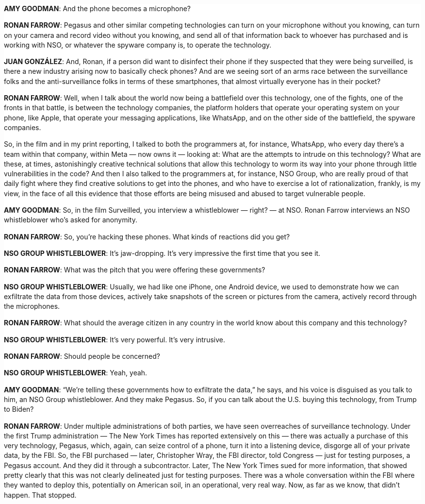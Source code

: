 **AMY GOODMAN**: And the phone becomes a microphone?

**RONAN FARROW**: Pegasus and other similar competing technologies can turn on your microphone without you knowing, can turn on your camera and record video without you knowing, and send all of that information back to whoever has purchased and is working with NSO, or whatever the spyware company is, to operate the technology.

**JUAN GONZÁLEZ**: And, Ronan, if a person did want to disinfect their phone if they suspected that they were being surveilled, is there a new industry arising now to basically check phones? And are we seeing sort of an arms race between the surveillance folks and the anti-surveillance folks in terms of these smartphones, that almost virtually everyone has in their pocket?

**RONAN FARROW**: Well, when I talk about the world now being a battlefield over this technology, one of the fights, one of the fronts in that battle, is between the technology companies, the platform holders that operate your operating system on your phone, like Apple, that operate your messaging applications, like WhatsApp, and on the other side of the battlefield, the spyware companies.

So, in the film and in my print reporting, I talked to both the programmers at, for instance, WhatsApp, who every day there’s a team within that company, within Meta — now owns it — looking at: What are the attempts to intrude on this technology? What are these, at times, astonishingly creative technical solutions that allow this technology to worm its way into your phone through little vulnerabilities in the code? And then I also talked to the programmers at, for instance, NSO Group, who are really proud of that daily fight where they find creative solutions to get into the phones, and who have to exercise a lot of rationalization, frankly, is my view, in the face of all this evidence that those efforts are being misused and abused to target vulnerable people.

**AMY GOODMAN**: So, in the film Surveilled, you interview a whistleblower — right? — at NSO. Ronan Farrow interviews an NSO whistleblower who’s asked for anonymity.

**RONAN FARROW**: So, you’re hacking these phones. What kinds of reactions did you get?

**NSO GROUP WHISTLEBLOWER**: It’s jaw-dropping. It’s very impressive the first time that you see it.

**RONAN FARROW**: What was the pitch that you were offering these governments?

**NSO GROUP WHISTLEBLOWER**: Usually, we had like one iPhone, one Android device, we used to demonstrate how we can exfiltrate the data from those devices, actively take snapshots of the screen or pictures from the camera, actively record through the microphones.

**RONAN FARROW**: What should the average citizen in any country in the world know about this company and this technology?

**NSO GROUP WHISTLEBLOWER**: It’s very powerful. It’s very intrusive.

**RONAN FARROW**: Should people be concerned?

**NSO GROUP WHISTLEBLOWER**: Yeah, yeah.

**AMY GOODMAN**: “We’re telling these governments how to exfiltrate the data,” he says, and his voice is disguised as you talk to him, an NSO Group whistleblower. And they make Pegasus. So, if you can talk about the U.S. buying this technology, from Trump to Biden?

**RONAN FARROW**: Under multiple administrations of both parties, we have seen overreaches of surveillance technology. Under the first Trump administration — The New York Times has reported extensively on this — there was actually a purchase of this very technology, Pegasus, which, again, can seize control of a phone, turn it into a listening device, disgorge all of your private data, by the FBI. So, the FBI purchased — later, Christopher Wray, the FBI director, told Congress — just for testing purposes, a Pegasus account. And they did it through a subcontractor. Later, The New York Times sued for more information, that showed pretty clearly that this was not clearly delineated just for testing purposes. There was a whole conversation within the FBI where they wanted to deploy this, potentially on American soil, in an operational, very real way. Now, as far as we know, that didn’t happen. That stopped.
